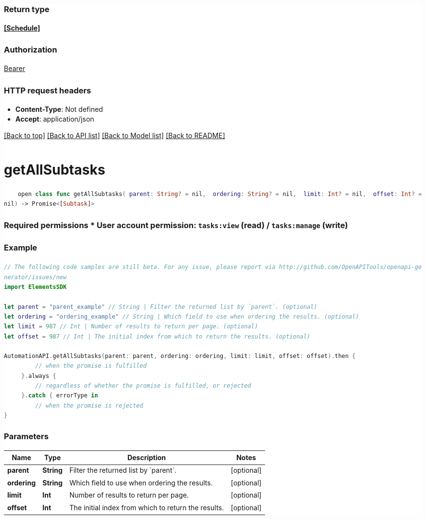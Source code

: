### Return type

[**[Schedule]**](Schedule.md)

### Authorization

[Bearer](../README.md#Bearer)

### HTTP request headers

 - **Content-Type**: Not defined
 - **Accept**: application/json

[[Back to top]](#) [[Back to API list]](../README.md#documentation-for-api-endpoints) [[Back to Model list]](../README.md#documentation-for-models) [[Back to README]](../README.md)

# **getAllSubtasks**
```swift
    open class func getAllSubtasks( parent: String? = nil,  ordering: String? = nil,  limit: Int? = nil,  offset: Int? = nil) -> Promise<[Subtask]>
```



### Required permissions    * User account permission: `tasks:view` (read) / `tasks:manage` (write) 

### Example 
```swift
// The following code samples are still beta. For any issue, please report via http://github.com/OpenAPITools/openapi-generator/issues/new
import ElementsSDK

let parent = "parent_example" // String | Filter the returned list by `parent`. (optional)
let ordering = "ordering_example" // String | Which field to use when ordering the results. (optional)
let limit = 987 // Int | Number of results to return per page. (optional)
let offset = 987 // Int | The initial index from which to return the results. (optional)

AutomationAPI.getAllSubtasks(parent: parent, ordering: ordering, limit: limit, offset: offset).then {
         // when the promise is fulfilled
     }.always {
         // regardless of whether the promise is fulfilled, or rejected
     }.catch { errorType in
         // when the promise is rejected
}
```

### Parameters

Name | Type | Description  | Notes
------------- | ------------- | ------------- | -------------
 **parent** | **String** | Filter the returned list by &#x60;parent&#x60;. | [optional] 
 **ordering** | **String** | Which field to use when ordering the results. | [optional] 
 **limit** | **Int** | Number of results to return per page. | [optional] 
 **offset** | **Int** | The initial index from which to return the results. | [optional] 
